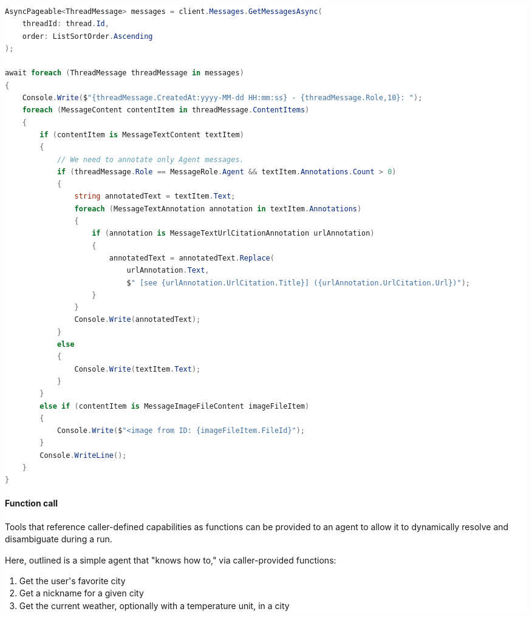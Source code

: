 ```C# Snippet:AgentsPopulateReferencesAgentWithAzureAISearchTool
AsyncPageable<ThreadMessage> messages = client.Messages.GetMessagesAsync(
    threadId: thread.Id,
    order: ListSortOrder.Ascending
);

await foreach (ThreadMessage threadMessage in messages)
{
    Console.Write($"{threadMessage.CreatedAt:yyyy-MM-dd HH:mm:ss} - {threadMessage.Role,10}: ");
    foreach (MessageContent contentItem in threadMessage.ContentItems)
    {
        if (contentItem is MessageTextContent textItem)
        {
            // We need to annotate only Agent messages.
            if (threadMessage.Role == MessageRole.Agent && textItem.Annotations.Count > 0)
            {
                string annotatedText = textItem.Text;
                foreach (MessageTextAnnotation annotation in textItem.Annotations)
                {
                    if (annotation is MessageTextUrlCitationAnnotation urlAnnotation)
                    {
                        annotatedText = annotatedText.Replace(
                            urlAnnotation.Text,
                            $" [see {urlAnnotation.UrlCitation.Title}] ({urlAnnotation.UrlCitation.Url})");
                    }
                }
                Console.Write(annotatedText);
            }
            else
            {
                Console.Write(textItem.Text);
            }
        }
        else if (contentItem is MessageImageFileContent imageFileItem)
        {
            Console.Write($"<image from ID: {imageFileItem.FileId}");
        }
        Console.WriteLine();
    }
}
```

#### Function call

Tools that reference caller-defined capabilities as functions can be provided to an agent to allow it to
dynamically resolve and disambiguate during a run.

Here, outlined is a simple agent that "knows how to," via caller-provided functions:

1. Get the user's favorite city
1. Get a nickname for a given city
1. Get the current weather, optionally with a temperature unit, in a city


[RequestFailedException]: https://learn.microsoft.com/dotnet/api/azure.requestfailedexception?view=azure-dotnet
[samples]: https://github.com/Azure/azure-sdk-for-net/tree/Azure.AI.Agents.Persistent_1.0.0-beta.1/sdk/ai/Azure.AI.Agents.Persistent/tests/Samples
[api_ref_docs]: https://learn.microsoft.com/dotnet/api/azure.ai.projects?view=azure-dotnet-preview
[nuget]: https://www.nuget.org/packages/Azure.AI.Projects
[source_code]: https://github.com/Azure/azure-sdk-for-net/tree/Azure.AI.Agents.Persistent_1.0.0-beta.1/sdk/ai/Azure.AI.Agents.Persistent
[product_doc]: https://learn.microsoft.com/azure/ai-studio/
[azure_identity]: https://learn.microsoft.com/dotnet/api/overview/azure/identity-readme?view=azure-dotnet
[azure_identity_dac]: https://learn.microsoft.com/dotnet/api/azure.identity.defaultazurecredential?view=azure-dotnet
[aiprojects_contrib]: https://github.com/Azure/azure-sdk-for-net/blob/Azure.AI.Agents.Persistent_1.0.0-beta.1/CONTRIBUTING.md
[cla]: https://cla.microsoft.com
[code_of_conduct]: https://opensource.microsoft.com/codeofconduct/
[code_of_conduct_faq]: https://opensource.microsoft.com/codeofconduct/faq/
[email_opencode]: mailto:opencode@microsoft.com